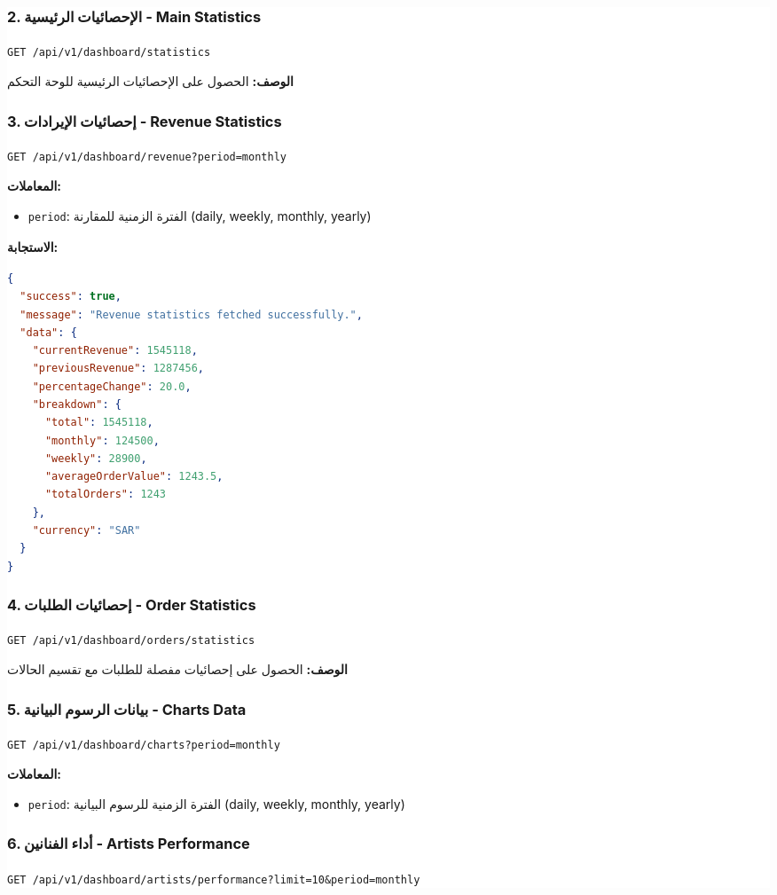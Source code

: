 ### 2. الإحصائيات الرئيسية - Main Statistics
```
GET /api/v1/dashboard/statistics
```

**الوصف:** الحصول على الإحصائيات الرئيسية للوحة التحكم

### 3. إحصائيات الإيرادات - Revenue Statistics
```
GET /api/v1/dashboard/revenue?period=monthly
```

**المعاملات:**
- `period`: الفترة الزمنية للمقارنة (daily, weekly, monthly, yearly)

**الاستجابة:**
```json
{
  "success": true,
  "message": "Revenue statistics fetched successfully.",
  "data": {
    "currentRevenue": 1545118,
    "previousRevenue": 1287456,
    "percentageChange": 20.0,
    "breakdown": {
      "total": 1545118,
      "monthly": 124500,
      "weekly": 28900,
      "averageOrderValue": 1243.5,
      "totalOrders": 1243
    },
    "currency": "SAR"
  }
}
```

### 4. إحصائيات الطلبات - Order Statistics
```
GET /api/v1/dashboard/orders/statistics
```

**الوصف:** الحصول على إحصائيات مفصلة للطلبات مع تقسيم الحالات

### 5. بيانات الرسوم البيانية - Charts Data
```
GET /api/v1/dashboard/charts?period=monthly
```

**المعاملات:**
- `period`: الفترة الزمنية للرسوم البيانية (daily, weekly, monthly, yearly)

### 6. أداء الفنانين - Artists Performance
```
GET /api/v1/dashboard/artists/performance?limit=10&period=monthly
```
